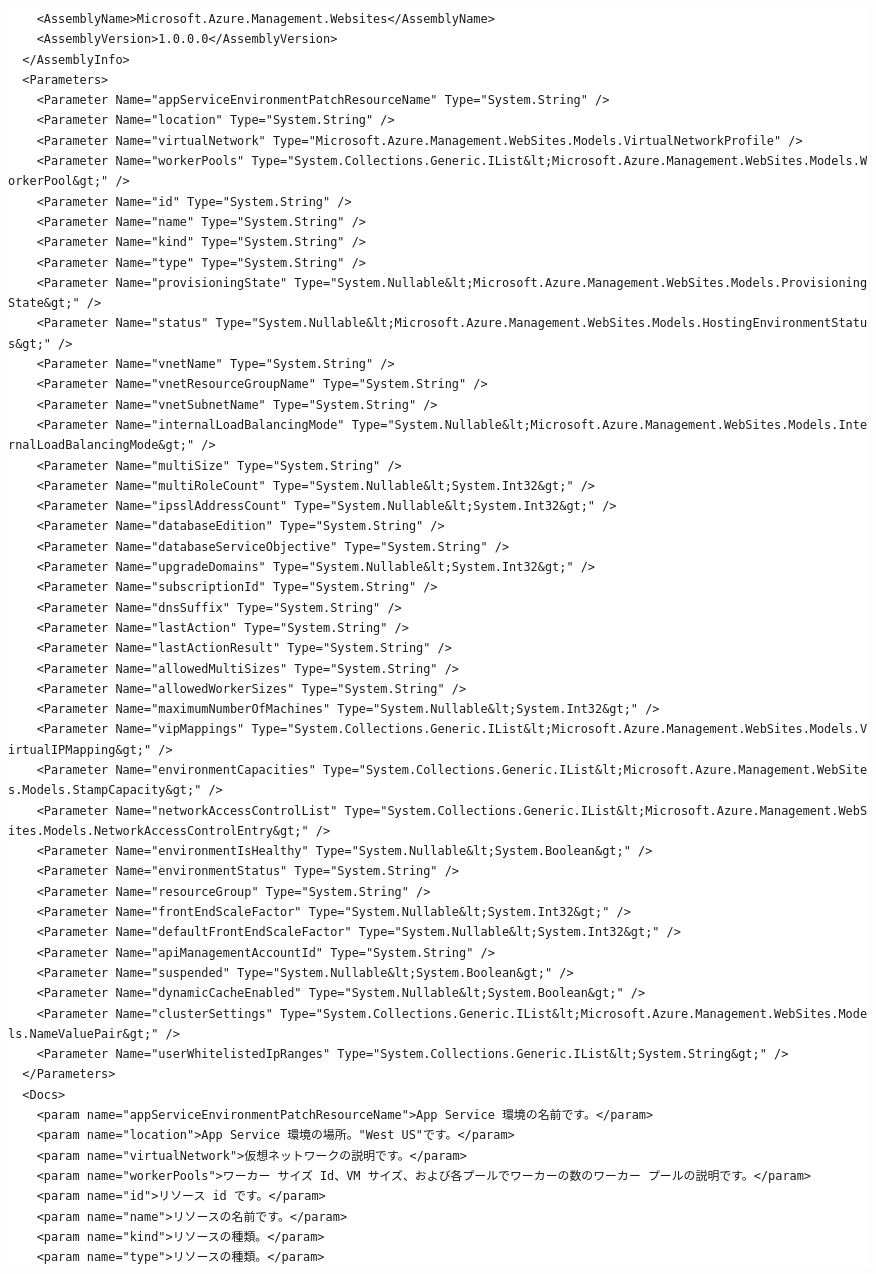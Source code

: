         <AssemblyName>Microsoft.Azure.Management.Websites</AssemblyName>
        <AssemblyVersion>1.0.0.0</AssemblyVersion>
      </AssemblyInfo>
      <Parameters>
        <Parameter Name="appServiceEnvironmentPatchResourceName" Type="System.String" />
        <Parameter Name="location" Type="System.String" />
        <Parameter Name="virtualNetwork" Type="Microsoft.Azure.Management.WebSites.Models.VirtualNetworkProfile" />
        <Parameter Name="workerPools" Type="System.Collections.Generic.IList&lt;Microsoft.Azure.Management.WebSites.Models.WorkerPool&gt;" />
        <Parameter Name="id" Type="System.String" />
        <Parameter Name="name" Type="System.String" />
        <Parameter Name="kind" Type="System.String" />
        <Parameter Name="type" Type="System.String" />
        <Parameter Name="provisioningState" Type="System.Nullable&lt;Microsoft.Azure.Management.WebSites.Models.ProvisioningState&gt;" />
        <Parameter Name="status" Type="System.Nullable&lt;Microsoft.Azure.Management.WebSites.Models.HostingEnvironmentStatus&gt;" />
        <Parameter Name="vnetName" Type="System.String" />
        <Parameter Name="vnetResourceGroupName" Type="System.String" />
        <Parameter Name="vnetSubnetName" Type="System.String" />
        <Parameter Name="internalLoadBalancingMode" Type="System.Nullable&lt;Microsoft.Azure.Management.WebSites.Models.InternalLoadBalancingMode&gt;" />
        <Parameter Name="multiSize" Type="System.String" />
        <Parameter Name="multiRoleCount" Type="System.Nullable&lt;System.Int32&gt;" />
        <Parameter Name="ipsslAddressCount" Type="System.Nullable&lt;System.Int32&gt;" />
        <Parameter Name="databaseEdition" Type="System.String" />
        <Parameter Name="databaseServiceObjective" Type="System.String" />
        <Parameter Name="upgradeDomains" Type="System.Nullable&lt;System.Int32&gt;" />
        <Parameter Name="subscriptionId" Type="System.String" />
        <Parameter Name="dnsSuffix" Type="System.String" />
        <Parameter Name="lastAction" Type="System.String" />
        <Parameter Name="lastActionResult" Type="System.String" />
        <Parameter Name="allowedMultiSizes" Type="System.String" />
        <Parameter Name="allowedWorkerSizes" Type="System.String" />
        <Parameter Name="maximumNumberOfMachines" Type="System.Nullable&lt;System.Int32&gt;" />
        <Parameter Name="vipMappings" Type="System.Collections.Generic.IList&lt;Microsoft.Azure.Management.WebSites.Models.VirtualIPMapping&gt;" />
        <Parameter Name="environmentCapacities" Type="System.Collections.Generic.IList&lt;Microsoft.Azure.Management.WebSites.Models.StampCapacity&gt;" />
        <Parameter Name="networkAccessControlList" Type="System.Collections.Generic.IList&lt;Microsoft.Azure.Management.WebSites.Models.NetworkAccessControlEntry&gt;" />
        <Parameter Name="environmentIsHealthy" Type="System.Nullable&lt;System.Boolean&gt;" />
        <Parameter Name="environmentStatus" Type="System.String" />
        <Parameter Name="resourceGroup" Type="System.String" />
        <Parameter Name="frontEndScaleFactor" Type="System.Nullable&lt;System.Int32&gt;" />
        <Parameter Name="defaultFrontEndScaleFactor" Type="System.Nullable&lt;System.Int32&gt;" />
        <Parameter Name="apiManagementAccountId" Type="System.String" />
        <Parameter Name="suspended" Type="System.Nullable&lt;System.Boolean&gt;" />
        <Parameter Name="dynamicCacheEnabled" Type="System.Nullable&lt;System.Boolean&gt;" />
        <Parameter Name="clusterSettings" Type="System.Collections.Generic.IList&lt;Microsoft.Azure.Management.WebSites.Models.NameValuePair&gt;" />
        <Parameter Name="userWhitelistedIpRanges" Type="System.Collections.Generic.IList&lt;System.String&gt;" />
      </Parameters>
      <Docs>
        <param name="appServiceEnvironmentPatchResourceName">App Service 環境の名前です。</param>
        <param name="location">App Service 環境の場所。"West US"です。</param>
        <param name="virtualNetwork">仮想ネットワークの説明です。</param>
        <param name="workerPools">ワーカー サイズ Id、VM サイズ、および各プールでワーカーの数のワーカー プールの説明です。</param>
        <param name="id">リソース id です。</param>
        <param name="name">リソースの名前です。</param>
        <param name="kind">リソースの種類。</param>
        <param name="type">リソースの種類。</param>